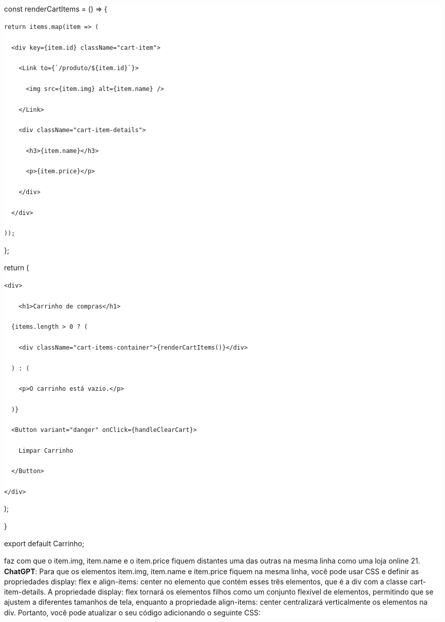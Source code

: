   const renderCartItems = () => {

    return items.map(item => (

      <div key={item.id} className="cart-item">

        <Link to={`/produto/${item.id}`}>

          <img src={item.img} alt={item.name} />

        </Link>

        <div className="cart-item-details">

          <h3>{item.name}</h3>

          <p>{item.price}</p>

        </div>

      </div>

    ));

  };


  return (

    <div>

        <h1>Carrinho de compras</h1>

      {items.length > 0 ? (

        <div className="cart-items-container">{renderCartItems()}</div>

      ) : (

        <p>O carrinho está vazio.</p>

      )}

      <Button variant="danger" onClick={handleClearCart}>

        Limpar Carrinho

      </Button>

    </div>

  );

}


export default Carrinho;


faz com que o item.img, item.name e o item.price fiquem distantes uma das outras na mesma linha como uma loja online
21. **ChatGPT**: Para que os elementos item.img, item.name e item.price fiquem na mesma linha, você pode usar CSS e definir as propriedades display: flex e align-items: center no elemento que contém esses três elementos, que é a div com a classe cart-item-details. A propriedade display: flex tornará os elementos filhos como um conjunto flexível de elementos, permitindo que se ajustem a diferentes tamanhos de tela, enquanto a propriedade align-items: center centralizará verticalmente os elementos na div. Portanto, você pode atualizar o seu código adicionando o seguinte CSS:
